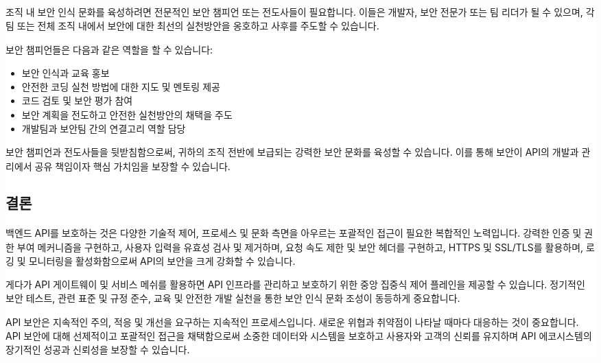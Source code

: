 조직 내 보안 인식 문화를 육성하려면 전문적인 보안 챔피언 또는 전도사들이 필요합니다. 이들은 개발자, 보안 전문가 또는 팀 리더가 될 수 있으며, 각 팀 또는 전체 조직 내에서 보안에 대한 최선의 실천방안을 옹호하고 사후를 주도할 수 있습니다.

보안 챔피언들은 다음과 같은 역할을 할 수 있습니다:

- 보안 인식과 교육 홍보
- 안전한 코딩 실천 방법에 대한 지도 및 멘토링 제공
- 코드 검토 및 보안 평가 참여
- 보안 계획을 전도하고 안전한 실천방안의 채택을 주도
- 개발팀과 보안팀 간의 연결고리 역할 담당



<ins class="adsbygoogle"
     style="display:block"
     data-ad-client="ca-pub-4877378276818686"
     data-ad-slot="1107185301"
     data-ad-format="auto"
     data-full-width-responsive="true"></ins>

<script>
     (adsbygoogle = window.adsbygoogle || []).push({});
</script>

보안 챔피언과 전도사들을 뒷받침함으로써, 귀하의 조직 전반에 보급되는 강력한 보안 문화를 육성할 수 있습니다. 이를 통해 보안이 API의 개발과 관리에서 공유 책임이자 핵심 가치임을 보장할 수 있습니다.

## 결론

백엔드 API를 보호하는 것은 다양한 기술적 제어, 프로세스 및 문화 측면을 아우르는 포괄적인 접근이 필요한 복합적인 노력입니다. 강력한 인증 및 권한 부여 메커니즘을 구현하고, 사용자 입력을 유효성 검사 및 제거하며, 요청 속도 제한 및 보안 헤더를 구현하고, HTTPS 및 SSL/TLS를 활용하며, 로깅 및 모니터링을 활성화함으로써 API의 보안을 크게 강화할 수 있습니다.

게다가 API 게이트웨이 및 서비스 메쉬를 활용하면 API 인프라를 관리하고 보호하기 위한 중앙 집중식 제어 플레인을 제공할 수 있습니다. 정기적인 보안 테스트, 관련 표준 및 규정 준수, 교육 및 안전한 개발 실천을 통한 보안 인식 문화 조성이 동등하게 중요합니다.



<ins class="adsbygoogle"
     style="display:block"
     data-ad-client="ca-pub-4877378276818686"
     data-ad-slot="1107185301"
     data-ad-format="auto"
     data-full-width-responsive="true"></ins>

<script>
     (adsbygoogle = window.adsbygoogle || []).push({});
</script>

API 보안은 지속적인 주의, 적응 및 개선을 요구하는 지속적인 프로세스입니다. 새로운 위협과 취약점이 나타날 때마다 대응하는 것이 중요합니다. API 보안에 대해 선제적이고 포괄적인 접근을 채택함으로써 소중한 데이터와 시스템을 보호하고 사용자와 고객의 신뢰를 유지하며 API 에코시스템의 장기적인 성공과 신뢰성을 보장할 수 있습니다.
